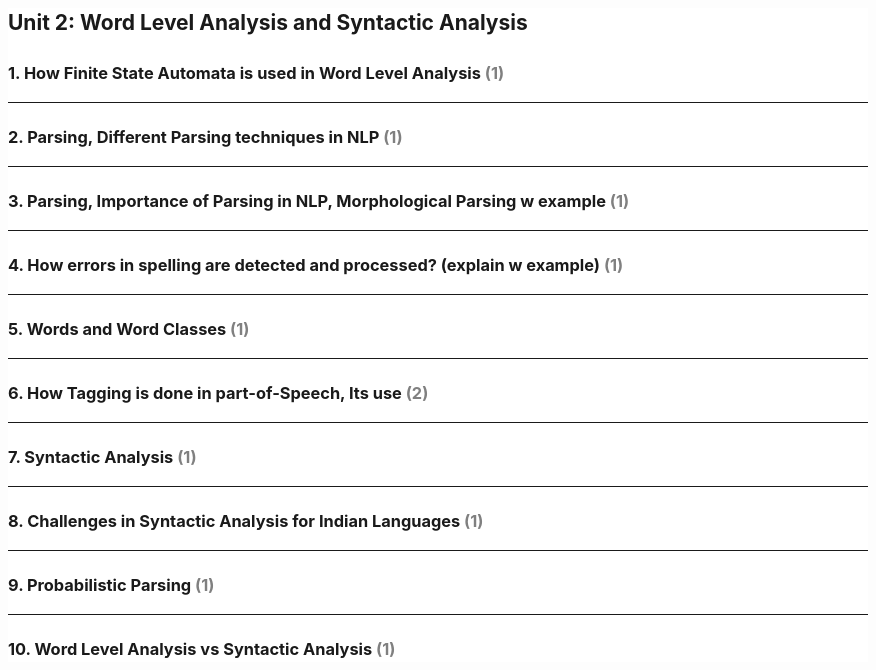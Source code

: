 ## Unit 2: Word Level Analysis and Syntactic Analysis

### 1. How Finite State Automata is used in Word Level Analysis <span style="color:grey">(1)</span>

___

### 2. Parsing, Different Parsing techniques in NLP <span style="color:grey">(1)</span>

___

### 3. Parsing, Importance of Parsing in NLP, Morphological Parsing w example <span style="color:grey">(1)</span>

___

### 4. How errors in spelling are detected and processed? (explain w example) <span style="color:grey">(1)</span>

___

### 5. Words and Word Classes <span style="color:grey">(1)</span>

___

### 6. How Tagging is done in part-of-Speech, Its use <span style="color:grey">(2)</span>

___

### 7. Syntactic Analysis <span style="color:grey">(1)</span>

___

### 8. Challenges in Syntactic Analysis for Indian Languages <span style="color:grey">(1)</span>

___

### 9. Probabilistic Parsing <span style="color:grey">(1)</span>

___

### 10. Word Level Analysis vs Syntactic Analysis <span style="color:grey">(1)</span>
